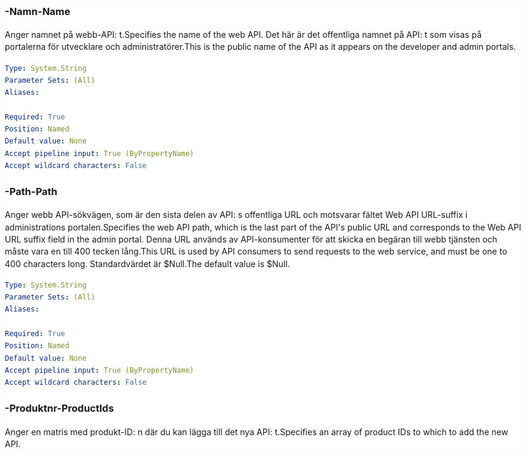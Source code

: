 ### <span data-ttu-id="059d0-125">-Namn</span><span class="sxs-lookup"><span data-stu-id="059d0-125">-Name</span></span>
<span data-ttu-id="059d0-126">Anger namnet på webb-API: t.</span><span class="sxs-lookup"><span data-stu-id="059d0-126">Specifies the name of the web API.</span></span>
<span data-ttu-id="059d0-127">Det här är det offentliga namnet på API: t som visas på portalerna för utvecklare och administratörer.</span><span class="sxs-lookup"><span data-stu-id="059d0-127">This is the public name of the API as it appears on the developer and admin portals.</span></span>

```yaml
Type: System.String
Parameter Sets: (All)
Aliases: 

Required: True
Position: Named
Default value: None
Accept pipeline input: True (ByPropertyName)
Accept wildcard characters: False
```

### <span data-ttu-id="059d0-128">-Path</span><span class="sxs-lookup"><span data-stu-id="059d0-128">-Path</span></span>
<span data-ttu-id="059d0-129">Anger webb API-sökvägen, som är den sista delen av API: s offentliga URL och motsvarar fältet Web API URL-suffix i administrations portalen.</span><span class="sxs-lookup"><span data-stu-id="059d0-129">Specifies the web API path, which is the last part of the API's public URL and corresponds to the Web API URL suffix field in the admin portal.</span></span>
<span data-ttu-id="059d0-130">Denna URL används av API-konsumenter för att skicka en begäran till webb tjänsten och måste vara en till 400 tecken lång.</span><span class="sxs-lookup"><span data-stu-id="059d0-130">This URL is used by API consumers to send requests to the web service, and must be one to 400 characters long.</span></span>
<span data-ttu-id="059d0-131">Standardvärdet är $Null.</span><span class="sxs-lookup"><span data-stu-id="059d0-131">The default value is $Null.</span></span>

```yaml
Type: System.String
Parameter Sets: (All)
Aliases: 

Required: True
Position: Named
Default value: None
Accept pipeline input: True (ByPropertyName)
Accept wildcard characters: False
```

### <span data-ttu-id="059d0-132">-Produktnr</span><span class="sxs-lookup"><span data-stu-id="059d0-132">-ProductIds</span></span>
<span data-ttu-id="059d0-133">Anger en matris med produkt-ID: n där du kan lägga till det nya API: t.</span><span class="sxs-lookup"><span data-stu-id="059d0-133">Specifies an array of product IDs to which to add the new API.</span></span>
